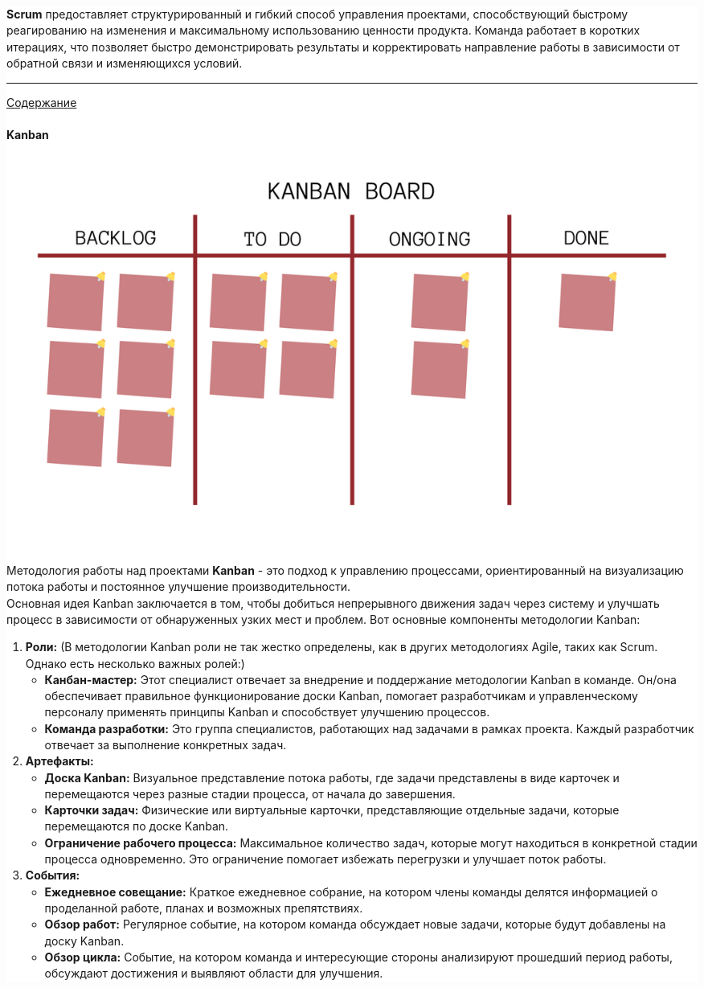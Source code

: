 **Scrum** предоставляет структурированный и гибкий способ управления проектами, способствующий быстрому реагированию на изменения и максимальному использованию ценности продукта. Команда работает в коротких итерациях, что позволяет быстро демонстрировать результаты и корректировать направление работы в зависимости от обратной связи и изменяющихся условий.

---
[Содержание](#содержание)

#### Kanban

![03](./Img/03_24.png)

Методология работы над проектами **Kanban** - это подход к управлению процессами, ориентированный на визуализацию потока работы и постоянное улучшение производительности.<br>
Основная идея Kanban заключается в том, чтобы добиться непрерывного движения задач через систему и улучшать процесс в зависимости от обнаруженных узких мест и проблем. Вот основные компоненты методологии Kanban:

1. **Роли:** (В методологии Kanban роли не так жестко определены, как в других методологиях Agile, таких как Scrum. Однако есть несколько важных ролей:)
    + **Канбан-мастер:** Этот специалист отвечает за внедрение и поддержание методологии Kanban в команде. Он/она обеспечивает правильное функционирование доски Kanban, помогает разработчикам и управленческому персоналу применять принципы Kanban и способствует улучшению процессов.
    + **Команда разработки:** Это группа специалистов, работающих над задачами в рамках проекта. Каждый разработчик отвечает за выполнение конкретных задач.
2. **Артефакты:**
    + **Доска Kanban:** Визуальное представление потока работы, где задачи представлены в виде карточек и перемещаются через разные стадии процесса, от начала до завершения.
    + **Карточки задач:** Физические или виртуальные карточки, представляющие отдельные задачи, которые перемещаются по доске Kanban.
    + **Ограничение рабочего процесса:** Максимальное количество задач, которые могут находиться в конкретной стадии процесса одновременно. Это ограничение помогает избежать перегрузки и улучшает поток работы.
3. **События:**
    + **Ежедневное совещание:** Краткое ежедневное собрание, на котором члены команды делятся информацией о проделанной работе, планах и возможных препятствиях.
    + **Обзор работ:** Регулярное событие, на котором команда обсуждает новые задачи, которые будут добавлены на доску Kanban.
    + **Обзор цикла:** Событие, на котором команда и интересующие стороны анализируют прошедший период работы, обсуждают достижения и выявляют области для улучшения.